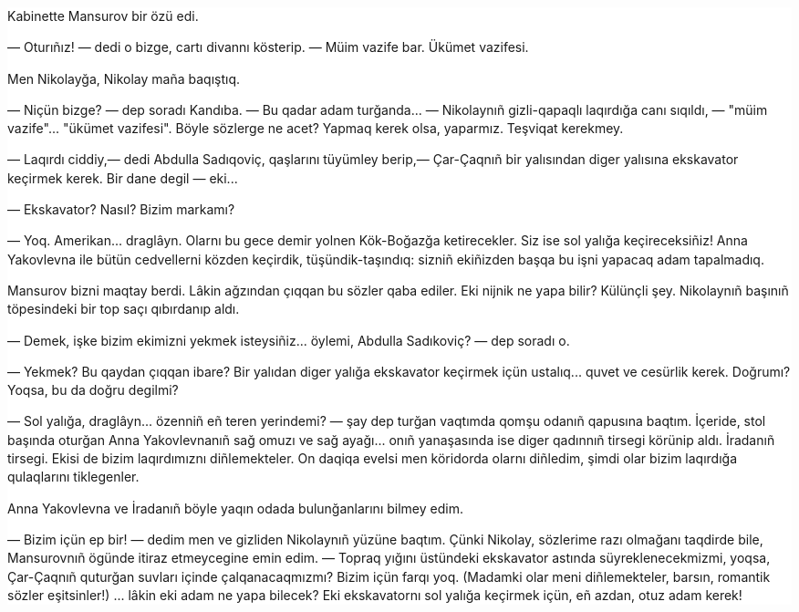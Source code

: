 Kabinette Mansurov bir özü edi.

— Oturıñız! — dedi o bizge, cartı divannı kösterip.
— Müim vazife bar.
Ükümet vazifesi. 

Men Nikolayğa, Nikolay maña baqıştıq.

— Niçün bizge? — dep soradı Kandıba.
— Bu qadar adam turğanda...
— Nikolaynıñ gizli-qapaqlı laqırdığa canı sıqıldı, — "müim vazife"...
"ükümet vazifesi".
Böyle sözlerge ne acet?
Yapmaq kerek olsa, yaparmız.
Teşviqat kerekmey.

— Laqırdı ciddiy,— dedi Abdulla Sadıqoviç, qaşlarını tüyümley berip,— Çar-Çaqnıñ bir yalısından diger yalısına ekskavator keçirmek kerek.
Bir dane degil — eki...

— Ekskavator?
Nasıl?
Bizim markamı?

— Yoq.
Amerikan... draglâyn.
Olarnı bu gece demir yolnen Kök-Boğazğa ketirecekler.
Siz ise sol yalığa keçireceksiñiz!
Anna Yakovlevna ile bütün cedvellerni közden keçirdik, tüşündik-taşındıq: sizniñ ekiñizden başqa bu işni yapacaq adam tapalmadıq.

Mansurov bizni maqtay berdi.
Lâkin ağzından çıqqan bu sözler qaba ediler.
Eki nijnik ne yapa bilir?
Külünçli şey.
Nikolaynıñ başınıñ töpesindeki bir top saçı qıbırdanıp aldı.

— Demek, işke bizim ekimizni yekmek isteysiñiz... öylemi, Abdulla Sadıkoviç? — dep soradı o.

— Yekmek?
Bu qaydan çıqqan ibare?
Bir yalıdan diger yalığa ekskavator keçirmek içün ustalıq... quvet ve cesürlik kerek.
Doğrumı?
Yoqsa, bu da doğru degilmi?

— Sol yalığa, draglâyn... özenniñ eñ teren yerindemi? — şay dep turğan vaqtımda qomşu odanıñ qapusına baqtım.
İçeride, stol başında oturğan Anna Yakovlevnanıñ sağ omuzı ve sağ ayağı... onıñ yanaşasında ise diger qadınnıñ tirsegi körünip aldı.
İradanıñ tirsegi.
Ekisi de bizim laqırdımıznı diñlemekteler.
On daqiqa evelsi men köridorda olarnı diñledim, şimdi olar bizim laqırdığa qulaqlarını tiklegenler.

Anna Yakovlevna ve İradanıñ böyle yaqın odada bulunğanlarını bilmey edim.

— Bizim içün ep bir! — dedim men ve gizliden Nikolaynıñ yüzüne baqtım.
Çünki Nikolay, sözlerime razı olmağanı taqdirde bile, Mansurovnıñ ögünde itiraz etmeycegine emin edim.
— Topraq yığını üstündeki ekskavator astında süyreklenecekmizmi, yoqsa, Çar-Çaqnıñ quturğan suvları içinde çalqanacaqmızmı?
Bizim içün farqı yoq.
(Madamki olar meni diñlemekteler, barsın, romantik sözler eşitsinler!)
... lâkin eki adam ne yapa bilecek?
Eki ekskavatornı sol yalığa keçirmek içün, eñ azdan, otuz adam kerek!
